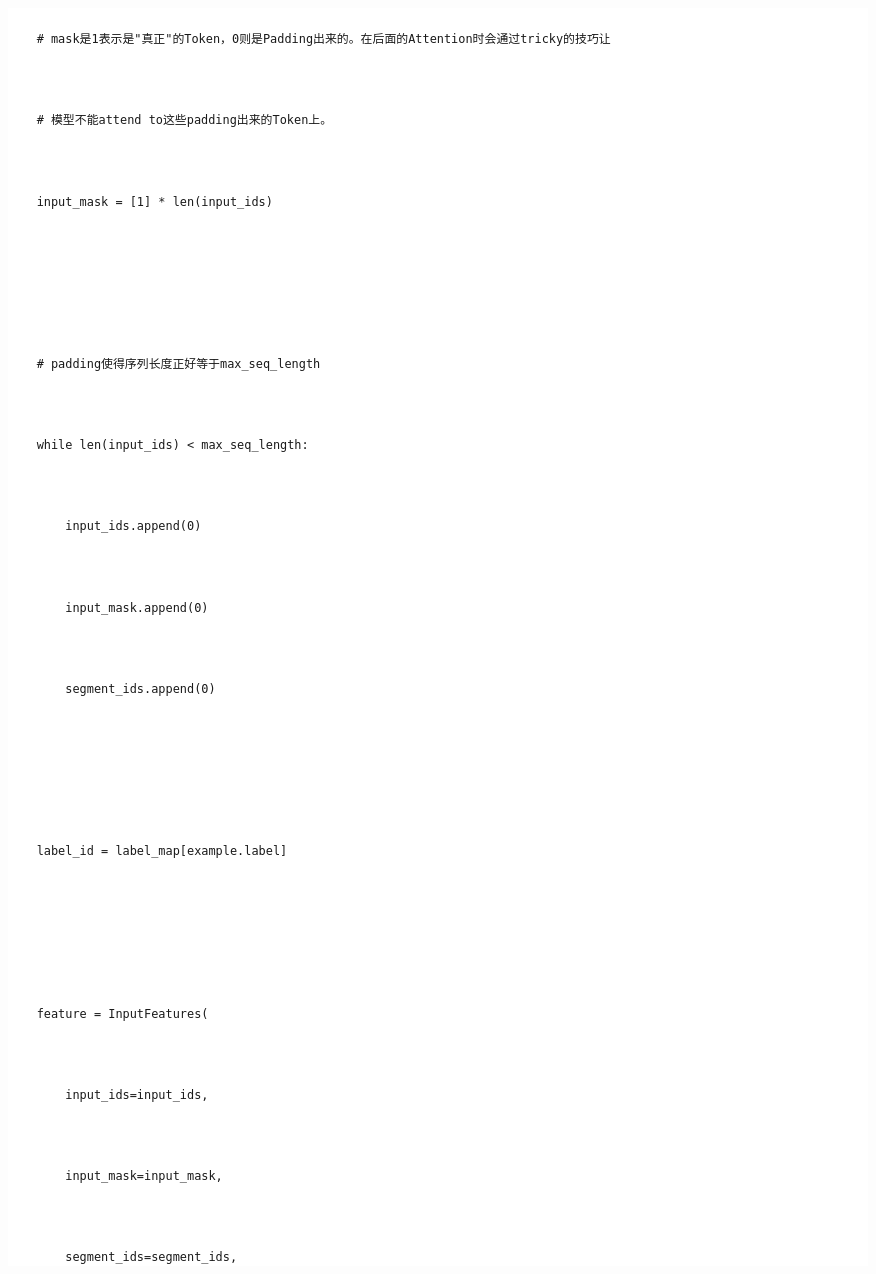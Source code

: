 ```

	# mask是1表示是"真正"的Token，0则是Padding出来的。在后面的Attention时会通过tricky的技巧让



	# 模型不能attend to这些padding出来的Token上。



	input_mask = [1] * len(input_ids)



	



	# padding使得序列长度正好等于max_seq_length



	while len(input_ids) < max_seq_length:



		input_ids.append(0)



		input_mask.append(0)



		segment_ids.append(0)



 



	label_id = label_map[example.label]



	



	feature = InputFeatures(



		input_ids=input_ids,



		input_mask=input_mask,



		segment_ids=segment_ids,

```